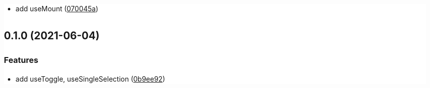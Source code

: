 * add useMount ([070045a](https://github.com/BlackGlory/extra-react-hooks/commit/070045ac0f209712eadd0f4e79c1328d20745b04))

## 0.1.0 (2021-06-04)


### Features

* add useToggle, useSingleSelection ([0b9ee92](https://github.com/BlackGlory/extra-react-hooks/commit/0b9ee92597a230989b51b7242f529f0a36590d1f))
